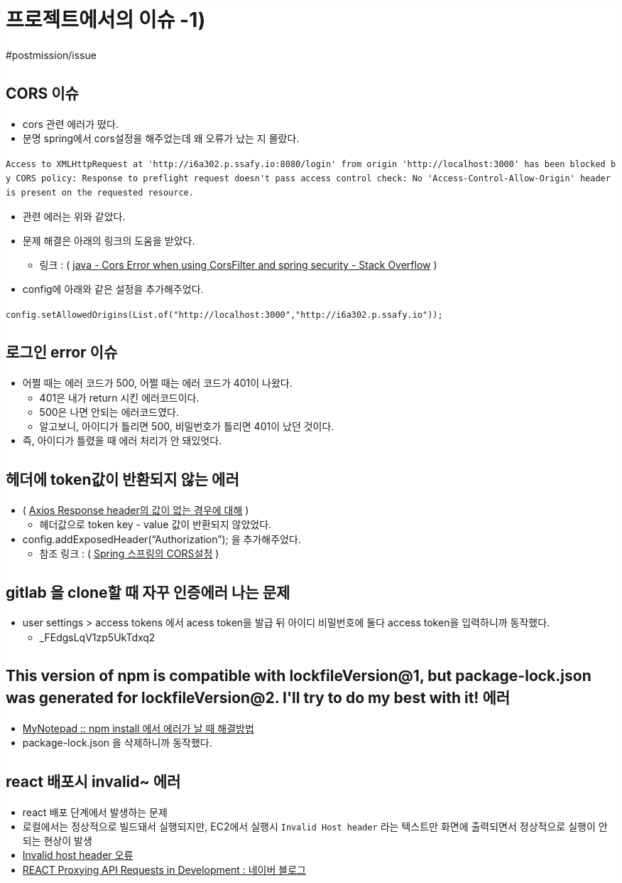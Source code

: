 # 프로젝트에서의 이슈 -1)
#postmission/issue

## CORS 이슈
* cors 관련 에러가 떴다.
* 분명 spring에서 cors설정을 해주었는데 왜 오류가 났는 지 몰랐다.
```
Access to XMLHttpRequest at 'http://i6a302.p.ssafy.io:8080/login' from origin 'http://localhost:3000' has been blocked by CORS policy: Response to preflight request doesn't pass access control check: No 'Access-Control-Allow-Origin' header is present on the requested resource.
```
* 관련 에러는 위와 같았다.

* 문제 해결은 아래의 링크의 도움을 받았다.
	* 링크 : ( [java - Cors Error when using CorsFilter and spring security - Stack Overflow](https://stackoverflow.com/questions/66060750/cors-error-when-using-corsfilter-and-spring-security) )
* config에 아래와 같은 설정을 추가해주었다.
```
config.setAllowedOrigins(List.of("http://localhost:3000","http://i6a302.p.ssafy.io"));
```

## 로그인 error 이슈
* 어쩔 때는 에러 코드가 500, 어쩔 때는 에러 코드가 401이 나왔다.
	* 401은 내가 return 시킨 에러코드이다.
	* 500은 나면 안되는 에러코드였다.
	* 알고보니, 아이디가 틀리면 500, 비밀번호가 틀리면 401이 났던 것이다.
* 즉, 아이디가 틀렸을 때 에러 처리가 안 돼있엇다.

## 헤더에 token값이 반환되지 않는 에러
* ( [Axios Response header의 값이 없는 경우에 대해](https://bogmong.tistory.com/5) )
	* 헤더값으로 token key - value 값이 반환되지 않았었다.
* config.addExposedHeader(“Authorization”); 을 추가해주었다.
	* 참조 링크 : ( [Spring 스프링의 CORS설정](https://emgc.tistory.com/131) ) 

## gitlab 을 clone할 때 자꾸 인증에러 나는 문제
* user settings > access tokens 에서 acess token을 발급 뒤 아이디 비밀번호에 둘다 access token을 입력하니까 동작했다.
	* _FEdgsLqV1zp5UkTdxq2

## This version of npm is compatible with lockfileVersion@1, but package-lock.json was generated for lockfileVersion@2. I'll try to do my best with it! 에러
* [MyNotepad :: npm install 에서 에러가 날 때 해결방법](https://mynotepad.tistory.com/552)
* package-lock.json 을 삭제하니까 동작했다.

## react 배포시 invalid~ 에러
* react 배포 단계에서 발생하는 문제
* 로컬에서는 정상적으로 빌드돼서 실행되지만, EC2에서 실행시 `Invalid Host header`  라는 텍스트만 화면에 출력되면서 정상적으로 실행이 안되는 현상이 발생
* [Invalid host header 오류](https://bytrustu.tistory.com/73)
* [REACT Proxying API Requests in Development : 네이버 블로그](https://m.blog.naver.com/qhdqhdekd261/222015506512)
